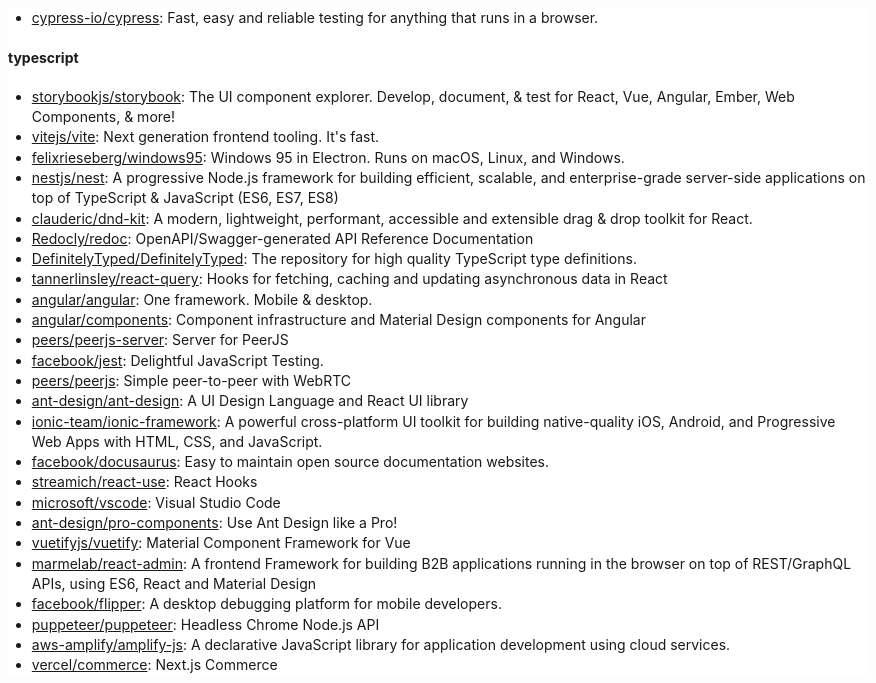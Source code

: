 * [cypress-io/cypress](https://github.com/cypress-io/cypress): Fast, easy and reliable testing for anything that runs in a browser.

#### typescript
* [storybookjs/storybook](https://github.com/storybookjs/storybook):  The UI component explorer. Develop, document, & test for React, Vue, Angular, Ember, Web Components, & more!
* [vitejs/vite](https://github.com/vitejs/vite): Next generation frontend tooling. It's fast.
* [felixrieseberg/windows95](https://github.com/felixrieseberg/windows95):  Windows 95 in Electron. Runs on macOS, Linux, and Windows.
* [nestjs/nest](https://github.com/nestjs/nest): A progressive Node.js framework for building efficient, scalable, and enterprise-grade server-side applications on top of TypeScript & JavaScript (ES6, ES7, ES8) 
* [clauderic/dnd-kit](https://github.com/clauderic/dnd-kit): A modern, lightweight, performant, accessible and extensible drag & drop toolkit for React.
* [Redocly/redoc](https://github.com/Redocly/redoc):  OpenAPI/Swagger-generated API Reference Documentation
* [DefinitelyTyped/DefinitelyTyped](https://github.com/DefinitelyTyped/DefinitelyTyped): The repository for high quality TypeScript type definitions.
* [tannerlinsley/react-query](https://github.com/tannerlinsley/react-query):  Hooks for fetching, caching and updating asynchronous data in React
* [angular/angular](https://github.com/angular/angular): One framework. Mobile & desktop.
* [angular/components](https://github.com/angular/components): Component infrastructure and Material Design components for Angular
* [peers/peerjs-server](https://github.com/peers/peerjs-server): Server for PeerJS
* [facebook/jest](https://github.com/facebook/jest): Delightful JavaScript Testing.
* [peers/peerjs](https://github.com/peers/peerjs): Simple peer-to-peer with WebRTC
* [ant-design/ant-design](https://github.com/ant-design/ant-design):  A UI Design Language and React UI library
* [ionic-team/ionic-framework](https://github.com/ionic-team/ionic-framework): A powerful cross-platform UI toolkit for building native-quality iOS, Android, and Progressive Web Apps with HTML, CSS, and JavaScript.
* [facebook/docusaurus](https://github.com/facebook/docusaurus): Easy to maintain open source documentation websites.
* [streamich/react-use](https://github.com/streamich/react-use): React Hooks  
* [microsoft/vscode](https://github.com/microsoft/vscode): Visual Studio Code
* [ant-design/pro-components](https://github.com/ant-design/pro-components):  Use Ant Design like a Pro!
* [vuetifyjs/vuetify](https://github.com/vuetifyjs/vuetify):  Material Component Framework for Vue
* [marmelab/react-admin](https://github.com/marmelab/react-admin): A frontend Framework for building B2B applications running in the browser on top of REST/GraphQL APIs, using ES6, React and Material Design
* [facebook/flipper](https://github.com/facebook/flipper): A desktop debugging platform for mobile developers.
* [puppeteer/puppeteer](https://github.com/puppeteer/puppeteer): Headless Chrome Node.js API
* [aws-amplify/amplify-js](https://github.com/aws-amplify/amplify-js): A declarative JavaScript library for application development using cloud services.
* [vercel/commerce](https://github.com/vercel/commerce): Next.js Commerce
